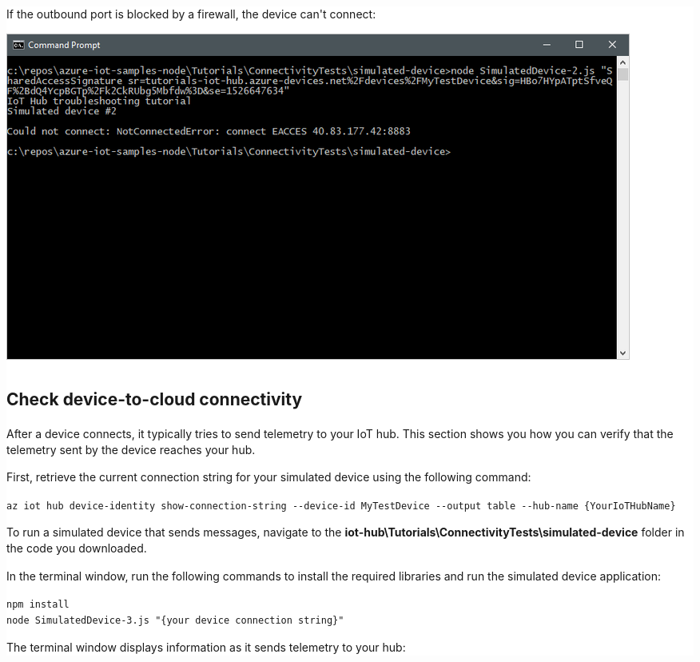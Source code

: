 If the outbound port is blocked by a firewall, the device can't connect:

![Port blocked](media/tutorial-connectivity/port-blocked.png)

## Check device-to-cloud connectivity

After a device connects, it typically tries to send telemetry to your IoT hub. This section shows you how you can verify that the telemetry sent by the device reaches your hub.

First, retrieve the current connection string for your simulated device using the following command:

```azurecli-interactive
az iot hub device-identity show-connection-string --device-id MyTestDevice --output table --hub-name {YourIoTHubName}
```

To run a simulated device that sends messages, navigate to the **iot-hub\Tutorials\ConnectivityTests\simulated-device** folder in the code you downloaded.

In the terminal window, run the following commands to install the required libraries and run the simulated device application:

```cmd/sh
npm install
node SimulatedDevice-3.js "{your device connection string}"
```

The terminal window displays information as it sends telemetry to your hub:
